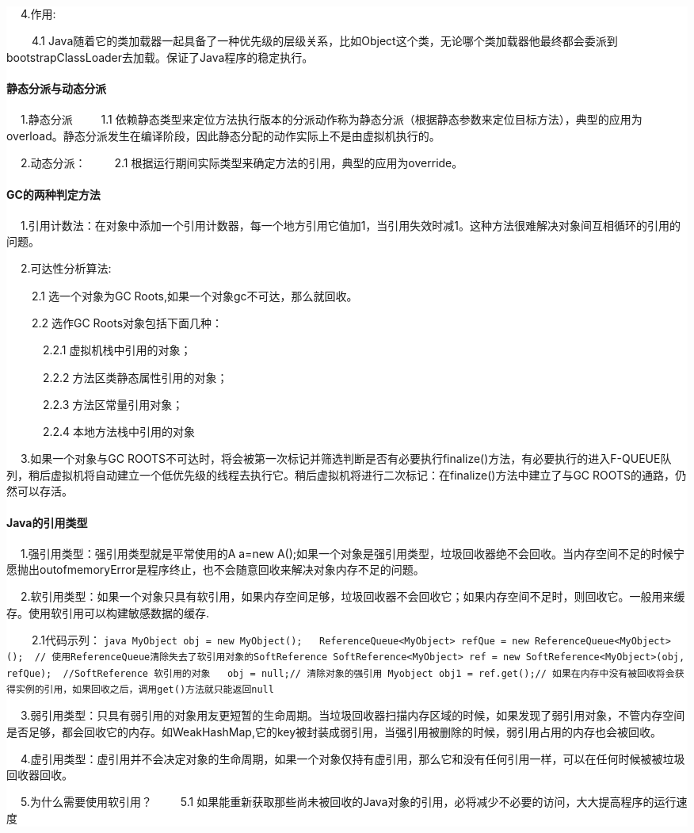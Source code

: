 &nbsp;　4.作用:

&nbsp;　　4.1 Java随着它的类加载器一起具备了一种优先级的层级关系，比如Object这个类，无论哪个类加载器他最终都会委派到bootstrapClassLoader去加载。保证了Java程序的稳定执行。

#### 静态分派与动态分派

&nbsp;　1.静态分派
&nbsp;　　1.1 依赖静态类型来定位方法执行版本的分派动作称为静态分派（根据静态参数来定位目标方法），典型的应用为overload。静态分派发生在编译阶段，因此静态分配的动作实际上不是由虚拟机执行的。

&nbsp;　2.动态分派：
&nbsp;　　2.1 根据运行期间实际类型来确定方法的引用，典型的应用为override。

#### GC的两种判定方法

&nbsp;　1.引用计数法：在对象中添加一个引用计数器，每一个地方引用它值加1，当引用失效时减1。这种方法很难解决对象间互相循环的引用的问题。

&nbsp;　2.可达性分析算法:

&nbsp;　　2.1 选一个对象为GC Roots,如果一个对象gc不可达，那么就回收。

&nbsp;　　2.2 选作GC Roots对象包括下面几种：

&nbsp;　　　2.2.1 虚拟机栈中引用的对象；

&nbsp;　　　2.2.2 方法区类静态属性引用的对象；

&nbsp;　　　2.2.3 方法区常量引用对象；

&nbsp;　　　2.2.4 本地方法栈中引用的对象

&nbsp;　3.如果一个对象与GC ROOTS不可达时，将会被第一次标记并筛选判断是否有必要执行finalize()方法，有必要执行的进入F-QUEUE队列，稍后虚拟机将自动建立一个低优先级的线程去执行它。稍后虚拟机将进行二次标记：在finalize()方法中建立了与GC ROOTS的通路，仍然可以存活。

#### Java的引用类型

&nbsp;　1.强引用类型：强引用类型就是平常使用的A a=new A();如果一个对象是强引用类型，垃圾回收器绝不会回收。当内存空间不足的时候宁愿抛出outofmemoryError是程序终止，也不会随意回收来解决对象内存不足的问题。

&nbsp;　2.软引用类型：如果一个对象只具有软引用，如果内存空间足够，垃圾回收器不会回收它；如果内存空间不足时，则回收它。一般用来缓存。使用软引用可以构建敏感数据的缓存.

&nbsp;　　2.1代码示列：
      ```java
        MyObject obj = new MyObject();  
        ReferenceQueue<MyObject> refQue = new ReferenceQueue<MyObject>();  // 使用ReferenceQueue清除失去了软引用对象的SoftReference
        SoftReference<MyObject> ref = new SoftReference<MyObject>(obj, refQue);  //SoftReference 软引用的对象  
        obj = null;// 清除对象的强引用
        Myobject obj1 = ref.get();// 如果在内存中没有被回收将会获得实例的引用，如果回收之后，调用get()方法就只能返回null
      ```
    
&nbsp;　3.弱引用类型：只具有弱引用的对象用友更短暂的生命周期。当垃圾回收器扫描内存区域的时候，如果发现了弱引用对象，不管内存空间是否足够，都会回收它的内存。如WeakHashMap,它的key被封装成弱引用，当强引用被删除的时候，弱引用占用的内存也会被回收。

&nbsp;　4.虚引用类型：虚引用并不会决定对象的生命周期，如果一个对象仅持有虚引用，那么它和没有任何引用一样，可以在任何时候被被垃圾回收器回收。

&nbsp;　5.为什么需要使用软引用？
&nbsp;　　5.1 如果能重新获取那些尚未被回收的Java对象的引用，必将减少不必要的访问，大大提高程序的运行速度
